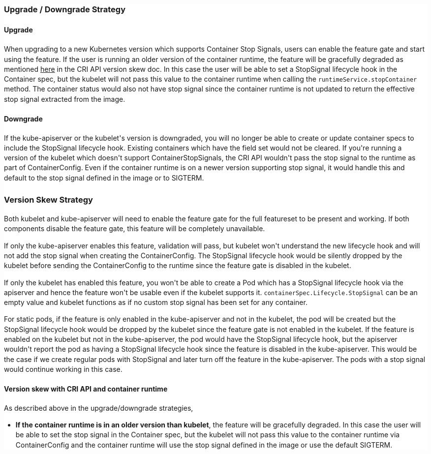 ### Upgrade / Downgrade Strategy

#### Upgrade

When upgrading to a new Kubernetes version which supports Container Stop Signals, users can enable the feature gate and start using the feature. If the user is running an older version of the container runtime, the feature will be gracefully degraded as mentioned [here](https://www.kubernetes.dev/docs/code/cri-api-version-skew-policy/#version-skew-policy-for-cri-api) in the CRI API version skew doc. In this case the user will be able to set a StopSignal lifecycle hook in the Container spec, but the kubelet will not pass this value to the container runtime when calling the `runtimeService.stopContainer` method. The container status would also not have stop signal since the container runtime is not updated to return the effective stop signal extracted from the image.

#### Downgrade

If the kube-apiserver or the kubelet's version is downgraded, you will no longer be able to create or update container specs to include the StopSignal lifecycle hook. Existing containers which have the field set would not be cleared. If you're running a version of the kubelet which doesn't support ContainerStopSignals, the CRI API wouldn't pass the stop signal to the runtime as part of ContainerConfig. Even if the container runtime is on a newer version supporting stop signal, it would handle this and default to the stop signal defined in the image or to SIGTERM.

### Version Skew Strategy

Both kubelet and kube-apiserver will need to enable the feature gate for the full featureset to be present and working. If both components disable the feature gate, this feature will be completely unavailable.

If only the kube-apiserver enables this feature, validation will pass, but kubelet won't understand the new lifecycle hook and will not add the stop signal when creating the ContainerConfig. The StopSignal lifecycle hook would be silently dropped by the kubelet before sending the ContainerConfig to the runtime since the feature gate is disabled in the kubelet.

If only the kubelet has enabled this feature, you won't be able to create a Pod which has a StopSignal lifecycle hook via the apiserver and hence the feature won't be usable even if the kubelet supports it. `containerSpec.Lifecycle.StopSignal` can be an empty value and kubelet functions as if no custom stop signal has been set for any container.

For static pods, if the feature is only enabled in the kube-apiserver and not in the kubelet, the pod will be created but the StopSignal lifecycle hook would be dropped by the kubelet since the feature gate is not enabled in the kubelet. If the feature is enabled on the kubelet but not in the kube-apiserver, the pod would have the StopSignal lifecycle hook, but the apiserver wouldn't report the pod as having a StopSignal lifecycle hook since the feature is disabled in the kube-apiserver. This would be the case if we create regular pods with StopSignal and later turn off the feature in the kube-apiserver. The pods with a stop signal would continue working in this case.

#### Version skew with CRI API and container runtime

As described above in the upgrade/downgrade strategies,

- **If the container runtime is in an older version than kubelet**, the feature will be gracefully degraded. In this case the user will be able to set the stop signal in the Container spec, but the kubelet will not pass this value to the container runtime via ContainerConfig and the container runtime will use the stop signal defined in the image or use the default SIGTERM.
